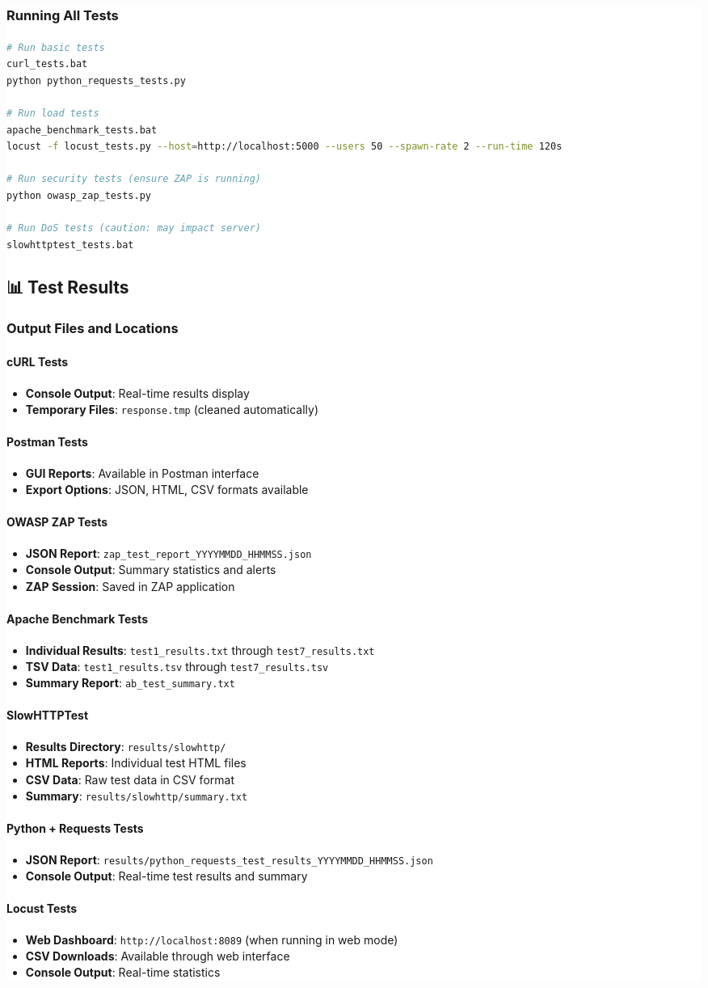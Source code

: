 ### Running All Tests
```bash
# Run basic tests
curl_tests.bat
python python_requests_tests.py

# Run load tests
apache_benchmark_tests.bat
locust -f locust_tests.py --host=http://localhost:5000 --users 50 --spawn-rate 2 --run-time 120s

# Run security tests (ensure ZAP is running)
python owasp_zap_tests.py

# Run DoS tests (caution: may impact server)
slowhttptest_tests.bat
```

## 📊 Test Results

### Output Files and Locations

#### cURL Tests
- **Console Output**: Real-time results display
- **Temporary Files**: `response.tmp` (cleaned automatically)

#### Postman Tests
- **GUI Reports**: Available in Postman interface
- **Export Options**: JSON, HTML, CSV formats available

#### OWASP ZAP Tests
- **JSON Report**: `zap_test_report_YYYYMMDD_HHMMSS.json`
- **Console Output**: Summary statistics and alerts
- **ZAP Session**: Saved in ZAP application

#### Apache Benchmark Tests
- **Individual Results**: `test1_results.txt` through `test7_results.txt`
- **TSV Data**: `test1_results.tsv` through `test7_results.tsv`
- **Summary Report**: `ab_test_summary.txt`

#### SlowHTTPTest
- **Results Directory**: `results/slowhttp/`
- **HTML Reports**: Individual test HTML files
- **CSV Data**: Raw test data in CSV format
- **Summary**: `results/slowhttp/summary.txt`

#### Python + Requests Tests
- **JSON Report**: `results/python_requests_test_results_YYYYMMDD_HHMMSS.json`
- **Console Output**: Real-time test results and summary

#### Locust Tests
- **Web Dashboard**: `http://localhost:8089` (when running in web mode)
- **CSV Downloads**: Available through web interface
- **Console Output**: Real-time statistics
